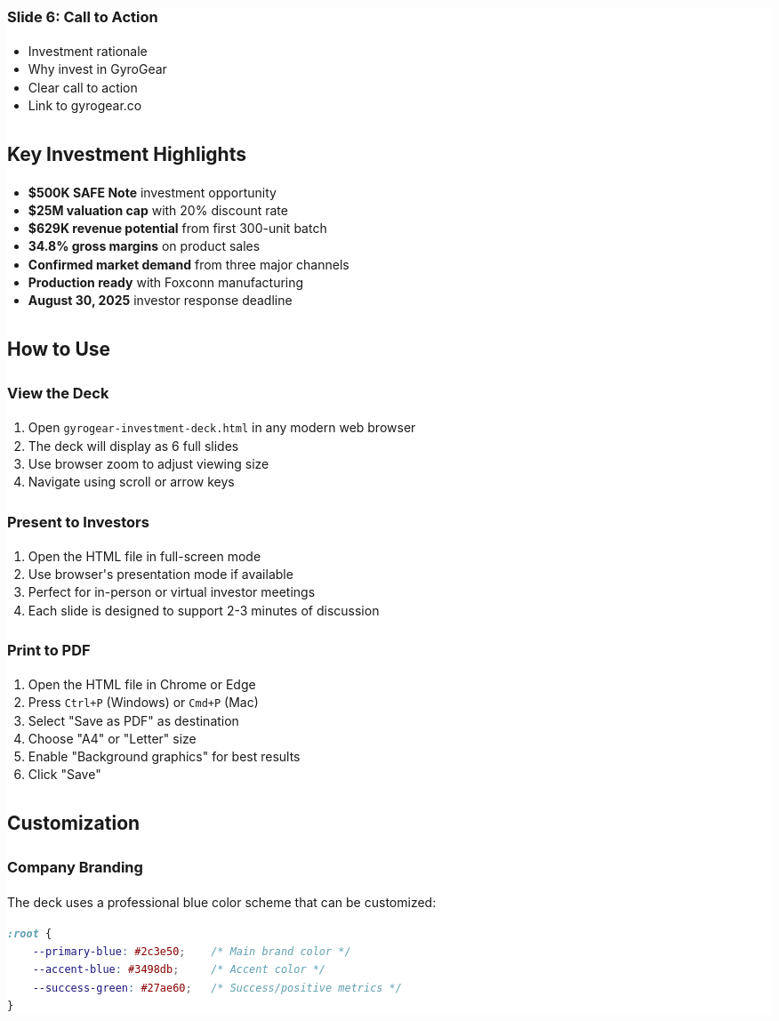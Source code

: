 ### **Slide 6: Call to Action**
- Investment rationale
- Why invest in GyroGear
- Clear call to action
- Link to gyrogear.co

## Key Investment Highlights

- **$500K SAFE Note** investment opportunity
- **$25M valuation cap** with 20% discount rate
- **$629K revenue potential** from first 300-unit batch
- **34.8% gross margins** on product sales
- **Confirmed market demand** from three major channels
- **Production ready** with Foxconn manufacturing
- **August 30, 2025** investor response deadline

## How to Use

### View the Deck

1. Open `gyrogear-investment-deck.html` in any modern web browser
2. The deck will display as 6 full slides
3. Use browser zoom to adjust viewing size
4. Navigate using scroll or arrow keys

### Present to Investors

1. Open the HTML file in full-screen mode
2. Use browser's presentation mode if available
3. Perfect for in-person or virtual investor meetings
4. Each slide is designed to support 2-3 minutes of discussion

### Print to PDF

1. Open the HTML file in Chrome or Edge
2. Press `Ctrl+P` (Windows) or `Cmd+P` (Mac)
3. Select "Save as PDF" as destination
4. Choose "A4" or "Letter" size
5. Enable "Background graphics" for best results
6. Click "Save"

## Customization

### Company Branding

The deck uses a professional blue color scheme that can be customized:

```css
:root {
    --primary-blue: #2c3e50;    /* Main brand color */
    --accent-blue: #3498db;     /* Accent color */
    --success-green: #27ae60;   /* Success/positive metrics */
}
```

